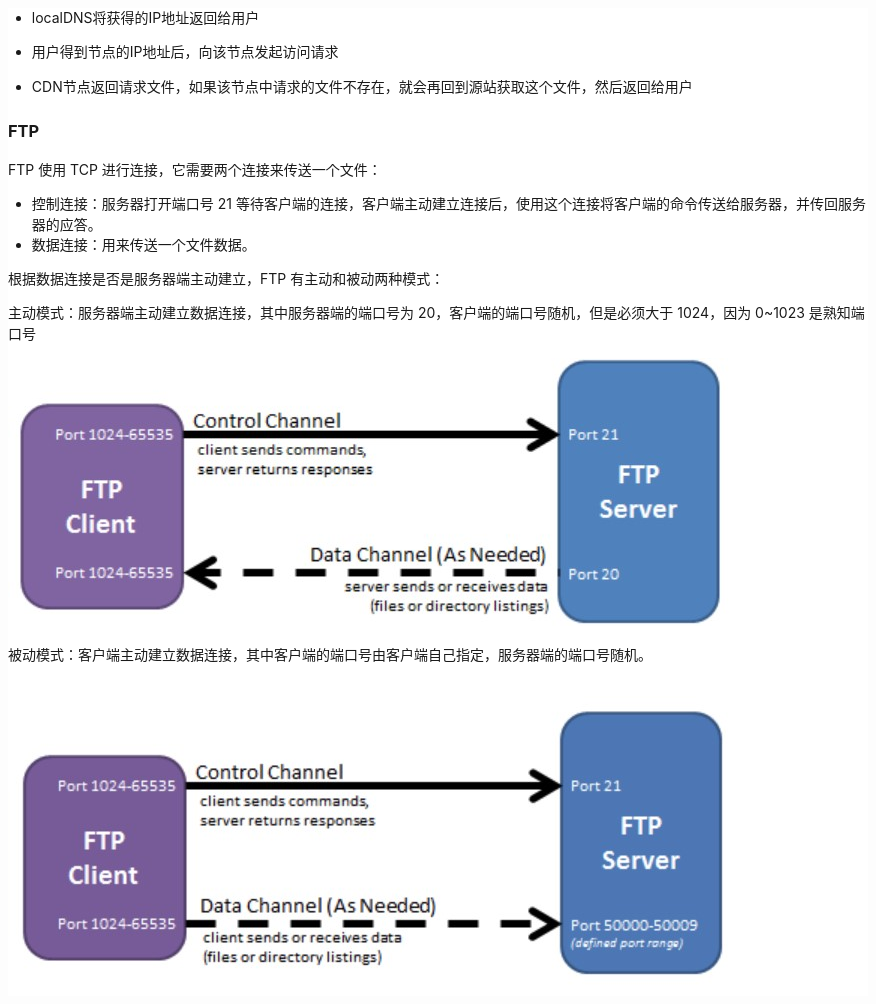 * localDNS将获得的IP地址返回给用户

* 用户得到节点的IP地址后，向该节点发起访问请求

* CDN节点返回请求文件，如果该节点中请求的文件不存在，就会再回到源站获取这个文件，然后返回给用户



### FTP

FTP 使用 TCP 进行连接，它需要两个连接来传送一个文件：

- 控制连接：服务器打开端口号 21 等待客户端的连接，客户端主动建立连接后，使用这个连接将客户端的命令传送给服务器，并传回服务器的应答。
- 数据连接：用来传送一个文件数据。

根据数据连接是否是服务器端主动建立，FTP 有主动和被动两种模式：

主动模式：服务器端主动建立数据连接，其中服务器端的端口号为 20，客户端的端口号随机，但是必须大于 1024，因为 0\~1023 是熟知端口号

![](image.assets/03f47940-3843-4b51-9e42-5dcaff44858b.jpg)



被动模式：客户端主动建立数据连接，其中客户端的端口号由客户端自己指定，服务器端的端口号随机。

![](image.assets/be5c2c61-86d2-4dba-a289-b48ea23219de.jpg)
